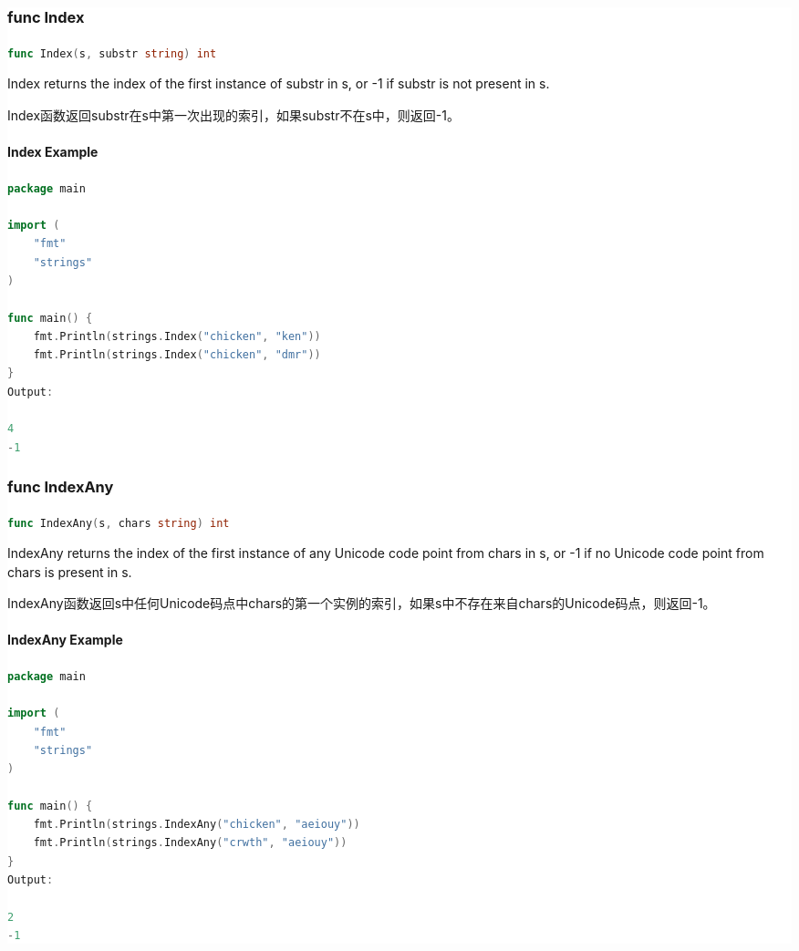### func Index 

``` go 
func Index(s, substr string) int
```

Index returns the index of the first instance of substr in s, or -1 if substr is not present in s.

​	Index函数返回substr在s中第一次出现的索引，如果substr不在s中，则返回-1。

#### Index Example
``` go 
package main

import (
	"fmt"
	"strings"
)

func main() {
	fmt.Println(strings.Index("chicken", "ken"))
	fmt.Println(strings.Index("chicken", "dmr"))
}
Output:

4
-1
```

### func IndexAny 

``` go 
func IndexAny(s, chars string) int
```

IndexAny returns the index of the first instance of any Unicode code point from chars in s, or -1 if no Unicode code point from chars is present in s.

​	IndexAny函数返回s中任何Unicode码点中chars的第一个实例的索引，如果s中不存在来自chars的Unicode码点，则返回-1。

#### IndexAny Example
``` go 
package main

import (
	"fmt"
	"strings"
)

func main() {
	fmt.Println(strings.IndexAny("chicken", "aeiouy"))
	fmt.Println(strings.IndexAny("crwth", "aeiouy"))
}
Output:

2
-1
```

